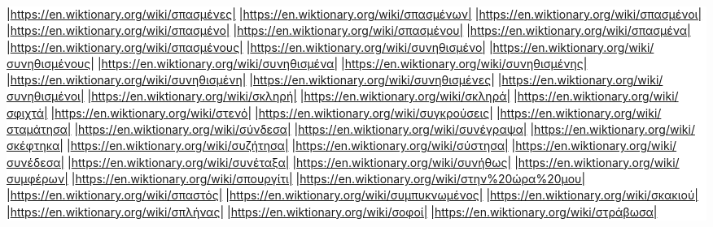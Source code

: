 |https://en.wiktionary.org/wiki/σπασμένες|
|https://en.wiktionary.org/wiki/σπασμένων|
|https://en.wiktionary.org/wiki/σπασμένοι|
|https://en.wiktionary.org/wiki/σπασμένο|
|https://en.wiktionary.org/wiki/σπασμένου|
|https://en.wiktionary.org/wiki/σπασμένα|
|https://en.wiktionary.org/wiki/σπασμένους|
|https://en.wiktionary.org/wiki/συνηθισμένο|
|https://en.wiktionary.org/wiki/συνηθισμένους|
|https://en.wiktionary.org/wiki/συνηθισμένα|
|https://en.wiktionary.org/wiki/συνηθισμένης|
|https://en.wiktionary.org/wiki/συνηθισμένη|
|https://en.wiktionary.org/wiki/συνηθισμένες|
|https://en.wiktionary.org/wiki/συνηθισμένοι|
|https://en.wiktionary.org/wiki/σκληρή|
|https://en.wiktionary.org/wiki/σκληρά|
|https://en.wiktionary.org/wiki/σφιχτά|
|https://en.wiktionary.org/wiki/στενό|
|https://en.wiktionary.org/wiki/συγκρούσεις|
|https://en.wiktionary.org/wiki/σταμάτησα|
|https://en.wiktionary.org/wiki/σύνδεσα|
|https://en.wiktionary.org/wiki/συνέγραψα|
|https://en.wiktionary.org/wiki/σκέφτηκα|
|https://en.wiktionary.org/wiki/συζήτησα|
|https://en.wiktionary.org/wiki/σύστησα|
|https://en.wiktionary.org/wiki/συνέδεσα|
|https://en.wiktionary.org/wiki/συνέταξα|
|https://en.wiktionary.org/wiki/συνήθως|
|https://en.wiktionary.org/wiki/συμφέρων|
|https://en.wiktionary.org/wiki/σπουργίτι|
|https://en.wiktionary.org/wiki/στην%20ώρα%20μου|
|https://en.wiktionary.org/wiki/σπαστός|
|https://en.wiktionary.org/wiki/συμπυκνωμένος|
|https://en.wiktionary.org/wiki/σκακιού|
|https://en.wiktionary.org/wiki/σπλήνας|
|https://en.wiktionary.org/wiki/σοφοί|
|https://en.wiktionary.org/wiki/στράβωσα|